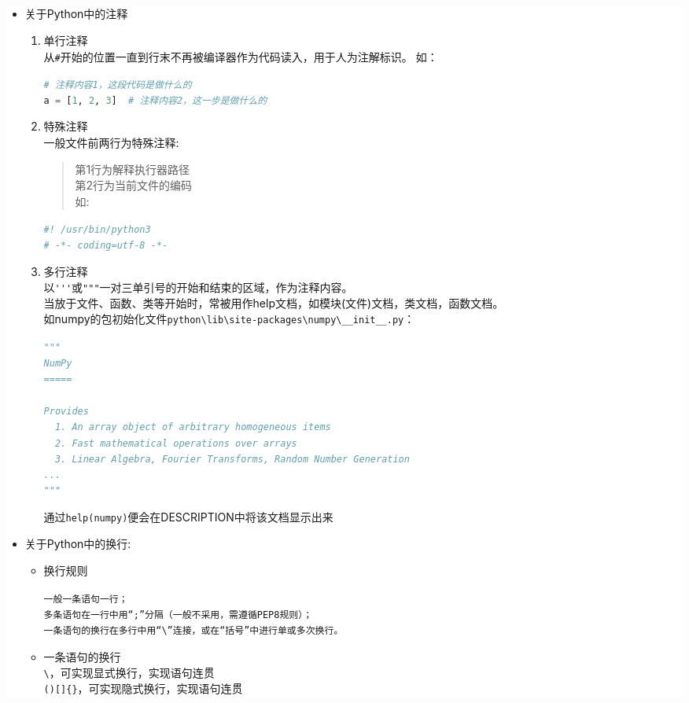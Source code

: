 - 关于Python中的注释
  1. 单行注释  
      从`#`开始的位置一直到行末不再被编译器作为代码读入，用于人为注解标识。
      如：  
      ```python
      # 注释内容1，这段代码是做什么的
      a = [1, 2, 3]  # 注释内容2，这一步是做什么的
      ```

  2. 特殊注释  
      一般文件前两行为特殊注释:   
      > 第1行为解释执行器路径  
      > 第2行为当前文件的编码  
      如:   
      
      ```python
      #! /usr/bin/python3
      # -*- coding=utf-8 -*-
      ```

  3. 多行注释  
      以`'''`或`"""`一对三单引号的开始和结束的区域，作为注释内容。  
      当放于文件、函数、类等开始时，常被用作help文档，如模块(文件)文档，类文档，函数文档。  
      如numpy的包初始化文件`python\lib\site-packages\numpy\__init__.py`：
      ```python
      """
      NumPy
      =====

      Provides
        1. An array object of arbitrary homogeneous items
        2. Fast mathematical operations over arrays
        3. Linear Algebra, Fourier Transforms, Random Number Generation
      ...
      """
      ```
      通过`help(numpy)`便会在DESCRIPTION中将该文档显示出来


<span id='huanhang'></span>

- 关于Python中的换行: 
  - 换行规则

    ```
    一般一条语句一行；
    多条语句在一行中用“;”分隔（一般不采用，需遵循PEP8规则）；
    一条语句的换行在多行中用“\”连接，或在“括号”中进行单或多次换行。
    ```
  - 一条语句的换行  
    `\`，可实现显式换行，实现语句连贯  
    `()[]{}`，可实现隐式换行，实现语句连贯  
